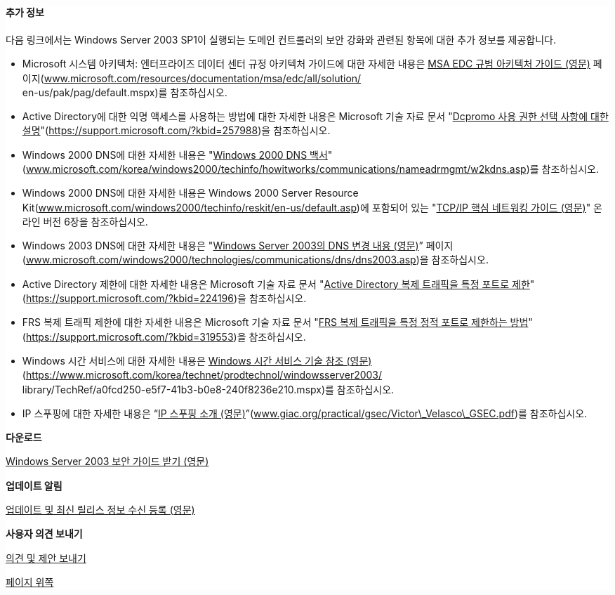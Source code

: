 #### 추가 정보
  
다음 링크에서는 Windows Server 2003 SP1이 실행되는 도메인 컨트롤러의 보안 강화와 관련된 항목에 대한 추가 정보를 제공합니다.
  
-   Microsoft 시스템 아키텍처: 엔터프라이즈 데이터 센터 규정 아키텍처 가이드에 대한 자세한 내용은 [MSA EDC 규범 아키텍처 가이드 (영문)](https://www.microsoft.com/resources/documentation/msa/edc/all/solution/en-us/pak/pag/default.mspx) 페이지(www.microsoft.com/resources/documentation/msa/edc/all/solution/  
    en-us/pak/pag/default.mspx)를 참조하십시오.
  
-   Active Directory에 대한 익명 액세스를 사용하는 방법에 대한 자세한 내용은 Microsoft 기술 자료 문서 "[Dcpromo 사용 권한 선택 사항에 대한 설명](https://support.microsoft.com/?kbid=257988)"(https://support.microsoft.com/?kbid=257988)을 참조하십시오.
  
-   Windows 2000 DNS에 대한 자세한 내용은 "[Windows 2000 DNS 백서](https://www.microsoft.com/korea/windows2000/techinfo/howitworks/communications/nameadrmgmt/w2kdns.asp)"(www.microsoft.com/korea/windows2000/techinfo/howitworks/communications/nameadrmgmt/w2kdns.asp)를 참조하십시오.
  
-   Windows 2000 DNS에 대한 자세한 내용은 Windows 2000 Server Resource Kit(www.microsoft.com/windows2000/techinfo/reskit/en-us/default.asp)에 포함되어 있는 "[TCP/IP 핵심 네트워킹 가이드 (영문)](https://www.microsoft.com/windows2000/techinfo/reskit/en-us/default.asp)" 온라인 버전 6장을 참조하십시오.
  
-   Windows 2003 DNS에 대한 자세한 내용은 "[Windows Server 2003의 DNS 변경 내용 (영문)](https://www.microsoft.com/windows2000/technologies/communications/dns/dns2003.asp)” 페이지(www.microsoft.com/windows2000/technologies/communications/dns/dns2003.asp)을 참조하십시오.
  
-   Active Directory 제한에 대한 자세한 내용은 Microsoft 기술 자료 문서 "[Active Directory 복제 트래픽을 특정 포트로 제한](https://support.microsoft.com/?kbid=224196)"(https://support.microsoft.com/?kbid=224196)을 참조하십시오.
  
-   FRS 복제 트래픽 제한에 대한 자세한 내용은 Microsoft 기술 자료 문서 "[FRS 복제 트래픽을 특정 정적 포트로 제한하는 방법](https://support.microsoft.com/?kbid=319553)"(https://support.microsoft.com/?kbid=319553)을 참조하십시오.
  
-   Windows 시간 서비스에 대한 자세한 내용은 [Windows 시간 서비스 기술 참조 (영문)](https://www.microsoft.com/technet/prodtechnol/windowsserver2003/library/techref/a0fcd250-e5f7-41b3-b0e8-240f8236e210.mspx)(https://www.microsoft.com/korea/technet/prodtechnol/windowsserver2003/  
    library/TechRef/a0fcd250-e5f7-41b3-b0e8-240f8236e210.mspx)를 참조하십시오.
  
-   IP 스푸핑에 대한 자세한 내용은 “[IP 스푸핑 소개 (영문)](https://www.giac.org/practical/gsec/victor_velasco_gsec.pdf)”(www.giac.org/practical/gsec/Victor\_Velasco\_GSEC.pdf)를 참조하십시오.
  
**다운로드**
  
[Windows Server 2003 보안 가이드 받기 (영문)](https://go.microsoft.com/fwlink/?linkid=14846)
  
**업데이트 알림**
  
[업데이트 및 최신 릴리스 정보 수신 등록 (영문)](https://go.microsoft.com/fwlink/?linkid=54982)
  
**사용자 의견 보내기**
  
[의견 및 제안 보내기](mailto:secwish@microsoft.com?subject=windows%20server%202003%20security%20guide)
  
[](#mainsection)[페이지 위쪽](#mainsection)

